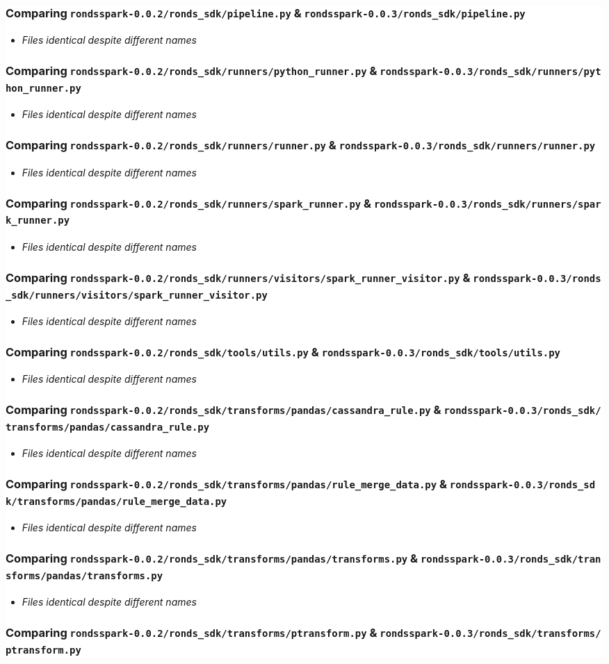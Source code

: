 ### Comparing `rondsspark-0.0.2/ronds_sdk/pipeline.py` & `rondsspark-0.0.3/ronds_sdk/pipeline.py`

 * *Files identical despite different names*

### Comparing `rondsspark-0.0.2/ronds_sdk/runners/python_runner.py` & `rondsspark-0.0.3/ronds_sdk/runners/python_runner.py`

 * *Files identical despite different names*

### Comparing `rondsspark-0.0.2/ronds_sdk/runners/runner.py` & `rondsspark-0.0.3/ronds_sdk/runners/runner.py`

 * *Files identical despite different names*

### Comparing `rondsspark-0.0.2/ronds_sdk/runners/spark_runner.py` & `rondsspark-0.0.3/ronds_sdk/runners/spark_runner.py`

 * *Files identical despite different names*

### Comparing `rondsspark-0.0.2/ronds_sdk/runners/visitors/spark_runner_visitor.py` & `rondsspark-0.0.3/ronds_sdk/runners/visitors/spark_runner_visitor.py`

 * *Files identical despite different names*

### Comparing `rondsspark-0.0.2/ronds_sdk/tools/utils.py` & `rondsspark-0.0.3/ronds_sdk/tools/utils.py`

 * *Files identical despite different names*

### Comparing `rondsspark-0.0.2/ronds_sdk/transforms/pandas/cassandra_rule.py` & `rondsspark-0.0.3/ronds_sdk/transforms/pandas/cassandra_rule.py`

 * *Files identical despite different names*

### Comparing `rondsspark-0.0.2/ronds_sdk/transforms/pandas/rule_merge_data.py` & `rondsspark-0.0.3/ronds_sdk/transforms/pandas/rule_merge_data.py`

 * *Files identical despite different names*

### Comparing `rondsspark-0.0.2/ronds_sdk/transforms/pandas/transforms.py` & `rondsspark-0.0.3/ronds_sdk/transforms/pandas/transforms.py`

 * *Files identical despite different names*

### Comparing `rondsspark-0.0.2/ronds_sdk/transforms/ptransform.py` & `rondsspark-0.0.3/ronds_sdk/transforms/ptransform.py`
